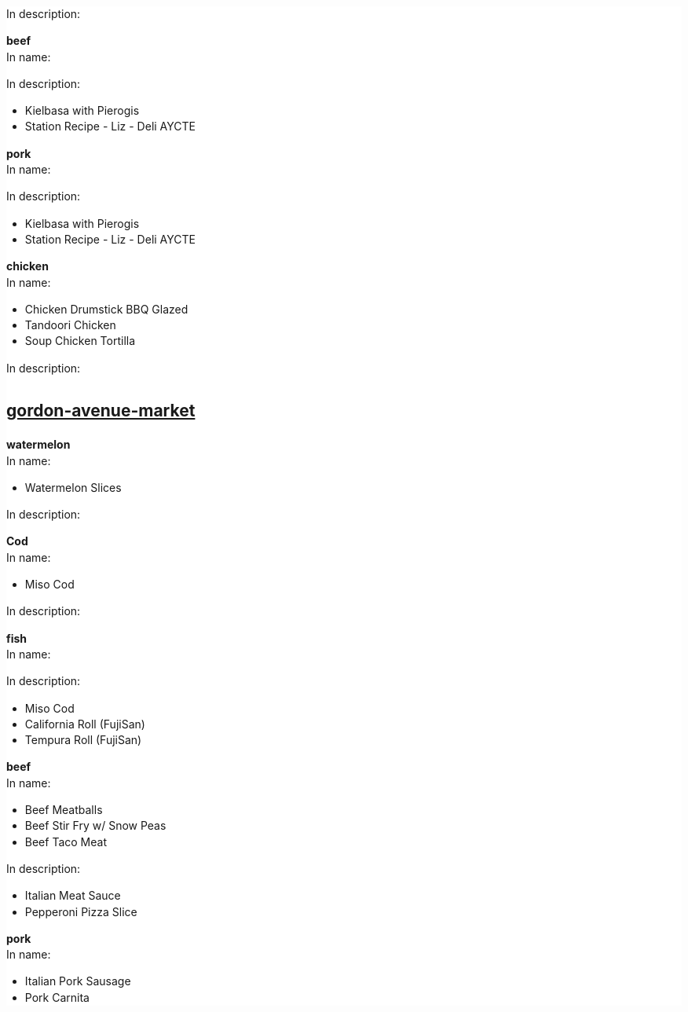 In description:   
  
**beef**  
In name:   
  
In description:   
 - Kielbasa with Pierogis  
 - Station Recipe - Liz - Deli  AYCTE  
  
**pork**  
In name:   
  
In description:   
 - Kielbasa with Pierogis  
 - Station Recipe - Liz - Deli  AYCTE  
  
**chicken**  
In name:   
 - Chicken Drumstick BBQ Glazed  
 - Tandoori Chicken  
 - Soup Chicken Tortilla  
  
In description:   
  
## [gordon-avenue-market](https://wisc-housingdining.nutrislice.com/menu/gordon-avenue-market/dinner/2024-09-04)  
**watermelon**  
In name:   
 - Watermelon Slices  
  
In description:   
  
**Cod**  
In name:   
 - Miso Cod  
  
In description:   
  
**fish**  
In name:   
  
In description:   
 - Miso Cod  
 - California Roll  (FujiSan)  
 - Tempura Roll (FujiSan)  
  
**beef**  
In name:   
 - Beef Meatballs  
 - Beef Stir Fry w/ Snow Peas  
 - Beef Taco Meat  
  
In description:   
 - Italian Meat Sauce  
 - Pepperoni Pizza Slice  
  
**pork**  
In name:   
 - Italian Pork Sausage  
 - Pork Carnita  
  
